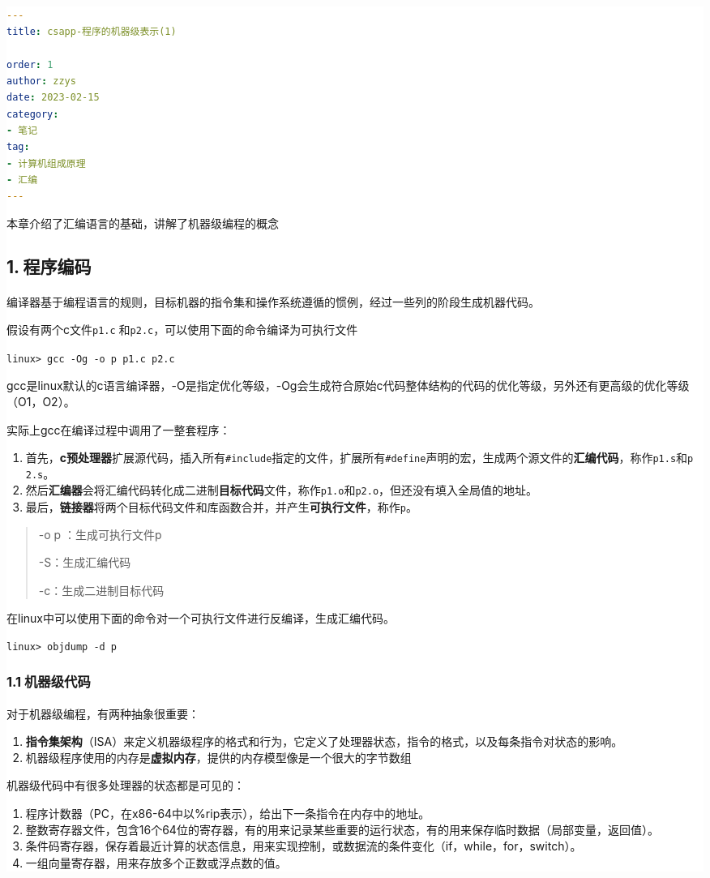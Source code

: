 ```yaml
---
title: csapp-程序的机器级表示(1)

order: 1
author: zzys
date: 2023-02-15
category:
- 笔记
tag:
- 计算机组成原理
- 汇编
---
```



本章介绍了汇编语言的基础，讲解了机器级编程的概念

## 1. 程序编码

编译器基于编程语言的规则，目标机器的指令集和操作系统遵循的惯例，经过一些列的阶段生成机器代码。

假设有两个c文件`p1.c` 和`p2.c`，可以使用下面的命令编译为可执行文件

 ```shell
 linux> gcc -Og -o p p1.c p2.c
 ```

gcc是linux默认的c语言编译器，-O是指定优化等级，-Og会生成符合原始c代码整体结构的代码的优化等级，另外还有更高级的优化等级（O1，O2）。

实际上gcc在编译过程中调用了一整套程序：

1. 首先，**c预处理器**扩展源代码，插入所有`#include`指定的文件，扩展所有`#define`声明的宏，生成两个源文件的**汇编代码**，称作`p1.s`和`p2.s`。
2. 然后**汇编器**会将汇编代码转化成二进制**目标代码**文件，称作`p1.o`和`p2.o`，但还没有填入全局值的地址。
3. 最后，**链接器**将两个目标代码文件和库函数合并，并产生**可执行文件**，称作`p`。

> -o p ：生成可执行文件p
>
> -S：生成汇编代码
>
> -c：生成二进制目标代码

在linux中可以使用下面的命令对一个可执行文件进行反编译，生成汇编代码。

```shell
linux> objdump -d p
```

### 1.1 机器级代码

对于机器级编程，有两种抽象很重要：

1. **指令集架构**（ISA）来定义机器级程序的格式和行为，它定义了处理器状态，指令的格式，以及每条指令对状态的影响。
2. 机器级程序使用的内存是**虚拟内存**，提供的内存模型像是一个很大的字节数组

机器级代码中有很多处理器的状态都是可见的：

1. 程序计数器（PC，在x86-64中以%rip表示），给出下一条指令在内存中的地址。
2. 整数寄存器文件，包含16个64位的寄存器，有的用来记录某些重要的运行状态，有的用来保存临时数据（局部变量，返回值）。
3. 条件码寄存器，保存着最近计算的状态信息，用来实现控制，或数据流的条件变化（if，while，for，switch）。
4. 一组向量寄存器，用来存放多个正数或浮点数的值。
